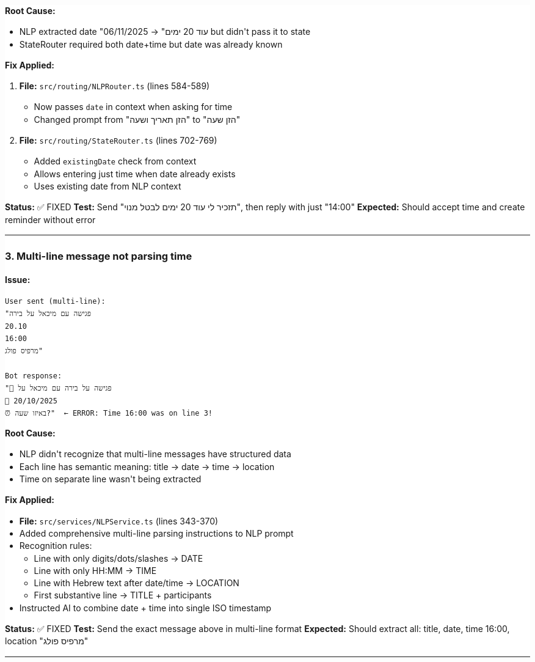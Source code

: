 **Root Cause:**
- NLP extracted date "עוד 20 ימים" → 06/11/2025 but didn't pass it to state
- StateRouter required both date+time but date was already known

**Fix Applied:**
1. **File:** `src/routing/NLPRouter.ts` (lines 584-589)
   - Now passes `date` in context when asking for time
   - Changed prompt from "הזן תאריך ושעה" to "הזן שעה"

2. **File:** `src/routing/StateRouter.ts` (lines 702-769)
   - Added `existingDate` check from context
   - Allows entering just time when date already exists
   - Uses existing date from NLP context

**Status:** ✅ FIXED
**Test:** Send "תזכיר לי עוד 20 ימים לבטל מנוי", then reply with just "14:00"
**Expected:** Should accept time and create reminder without error

---

### 3. Multi-line message not parsing time
**Issue:**
```
User sent (multi-line):
"פגישה עם מיכאל על בירה
20.10
16:00
מרפיס פולג"

Bot response:
"📌 פגישה על בירה עם מיכאל על
📅 20/10/2025
⏰ באיזו שעה?"  ← ERROR: Time 16:00 was on line 3!
```

**Root Cause:**
- NLP didn't recognize that multi-line messages have structured data
- Each line has semantic meaning: title → date → time → location
- Time on separate line wasn't being extracted

**Fix Applied:**
- **File:** `src/services/NLPService.ts` (lines 343-370)
- Added comprehensive multi-line parsing instructions to NLP prompt
- Recognition rules:
  - Line with only digits/dots/slashes → DATE
  - Line with only HH:MM → TIME
  - Line with Hebrew text after date/time → LOCATION
  - First substantive line → TITLE + participants
- Instructed AI to combine date + time into single ISO timestamp

**Status:** ✅ FIXED
**Test:** Send the exact message above in multi-line format
**Expected:** Should extract all: title, date, time 16:00, location "מרפיס פולג"

---
